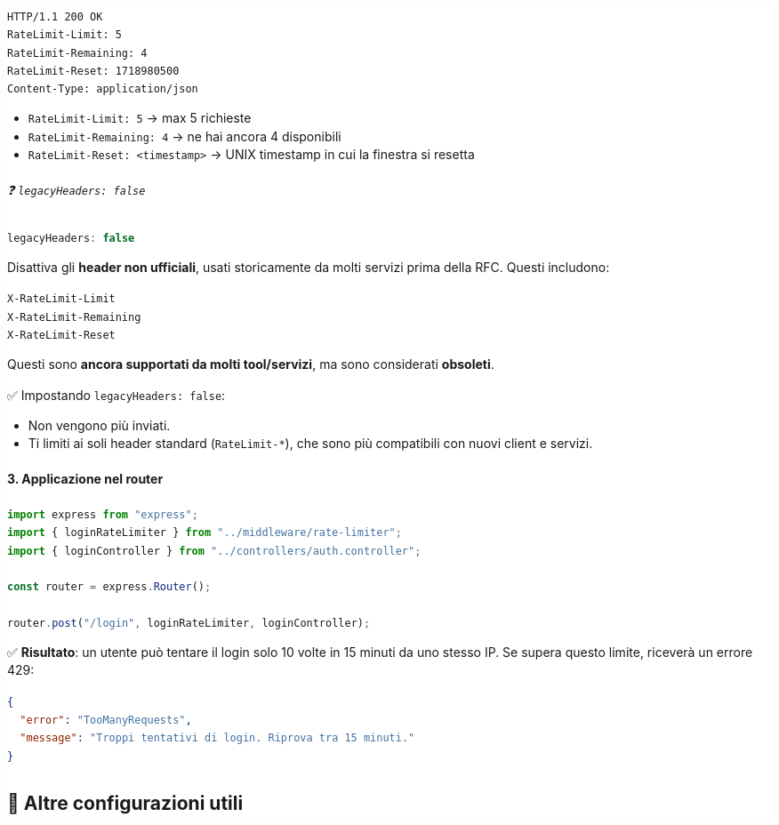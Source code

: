 ``` header
HTTP/1.1 200 OK 
RateLimit-Limit: 5 
RateLimit-Remaining: 4 
RateLimit-Reset: 1718980500 
Content-Type: application/json
```

- `RateLimit-Limit: 5` → max 5 richieste
- `RateLimit-Remaining: 4` → ne hai ancora 4 disponibili
- `RateLimit-Reset: <timestamp>` → UNIX timestamp in cui la finestra si resetta

###### ❓ `legacyHeaders: false`

``` ts
legacyHeaders: false
```

Disattiva gli **header non ufficiali**, usati storicamente da molti servizi prima della RFC. Questi includono:

``` header
X-RateLimit-Limit
X-RateLimit-Remaining
X-RateLimit-Reset
```

Questi sono **ancora supportati da molti tool/servizi**, ma sono considerati **obsoleti**.

✅ Impostando `legacyHeaders: false`:

- Non vengono più inviati.
- Ti limiti ai soli header standard (`RateLimit-*`), che sono più compatibili con nuovi client e servizi.

#### 3. **Applicazione nel router**

``` ts
import express from "express";
import { loginRateLimiter } from "../middleware/rate-limiter";
import { loginController } from "../controllers/auth.controller";

const router = express.Router();

router.post("/login", loginRateLimiter, loginController);
```

✅ **Risultato**: un utente può tentare il login solo 10 volte in 15 minuti da uno stesso IP. Se supera questo limite, riceverà un errore 429:

``` json
{
  "error": "TooManyRequests",
  "message": "Troppi tentativi di login. Riprova tra 15 minuti."
}
```

## 🔄 Altre configurazioni utili
